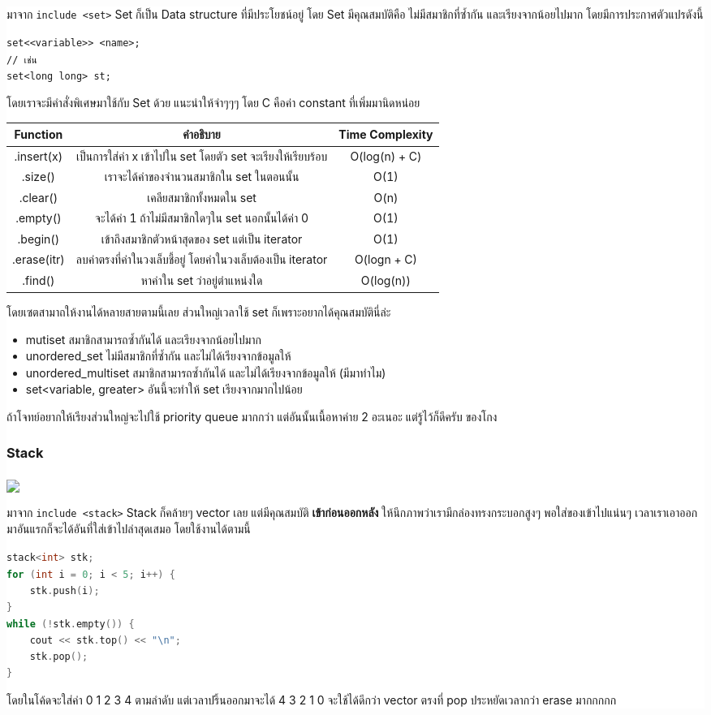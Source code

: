 มาจาก `include <set>` Set ก็เป็น Data structure ที่มีประโยชน์อยู่ โดย Set มีคุณสมบัติคือ ไม่มีสมาชิกที่ซ้ำกัน และเรียงจากน้อยไปมาก โดยมีการประกาศตัวแปรดังนี้

    set<<variable>> <name>;
    // เช่น
    set<long long> st;

โดยเราจะมีคำสั่งพิเศษมาใช้กับ Set ด้วย แนะนำให้จำๆๆๆ โดย C คือค่า constant ที่เพิ่มมานิดหน่อย

| Function | คำอธิบาย | Time Complexity |
| :---: | :---: | :---: |
| .insert(x) | เป็นการใส่ค่า x เข้าไปใน set โดยตัว set จะเรียงให้เรียบร้อบ | O(log(n) + C) |
| .size() | เราจะได้ค่าของจำนวนสมาชิกใน set ในตอนนั้น | O(1) |
| .clear() | เคลียสมาชิกทั้งหมดใน set | O(n) |
| .empty() | จะได้ค่า 1 ถ้าไม่มีสมาชิกใดๆใน set นอกนั้นได้ค่า 0 | O(1) |
| .begin() | เข้าถึงสมาชิกตัวหน้าสุดของ set แต่เป็น iterator | O(1) |
| .erase(itr) | ลบค่าตรงที่ค่าในวงเล็บชี้อยู่ โดยค่าในวงเล็บต้องเป็น iterator | O(logn + C) |
| .find() | หาค่าใน set ว่าอยู่ตำแหน่งใด | O(log(n)) |

โดยเซตสามาถให้งานได้หลายสายตามนี้เลย ส่วนใหญ่เวลาใช้ set ก็เพราะอยากได้คุณสมบัตินี่ล่ะ

* mutiset สมาชิกสามารถซ้ำกันได้ และเรียงจากน้อยไปมาก
* unordered_set ไม่มีสมาชิกที่ซ้ำกัน และไม่ได้เรียงจากข้อมูลให้
* unordered_multiset สมาชิกสามารถซ้ำกันได้ และไม่ได้เรียงจากข้อมูลให้ (มีมาทำไม)
* set<variable, greater<variable>> อันนี้จะทำให้ set เรียงจากมากไปน้อย

ถ้าโจทย์อยากให้เรียงส่วนใหญ่จะไปใช้ priority queue มากกว่า แต่อันนั้นเนื้อหาค่าย 2 อะเนอะ แต่รู้ไว้ก็ดีครับ ของโกง

### Stack

<img src="https://github.com/opalInwza007x/TEST/assets/114739286/1c1c6d87-d834-4c59-abf4-776e18b9b13d" width="385px" align="center">

มาจาก `include <stack>` Stack ก็คล้ายๆ vector เลย แต่มีคุณสมบัติ __เข้าก่อนออกหลัง__ ให้นึกภาพว่าเรามีกล่องทรงกระบอกสูงๆ พอใส่ของเข้าไปแน่นๆ เวลาเราเอาออกมาอันแรกก็จะได้อันที่ใส่เข้าไปล่าสุดเสมอ โดยใช้งานได้ตามนี้

```c++
stack<int> stk;
for (int i = 0; i < 5; i++) {
    stk.push(i);
}
while (!stk.empty()) {
    cout << stk.top() << "\n";
    stk.pop();
}
```

โดยในโค้ดจะใส่ค่า 0 1 2 3 4 ตามลำดับ แต่เวลาปริ้นออกมาจะได้ 4 3 2 1 0 จะใช้ได้ดีกว่า vector ตรงที่ pop ประหยัดเวลากว่า erase มากกกกก
